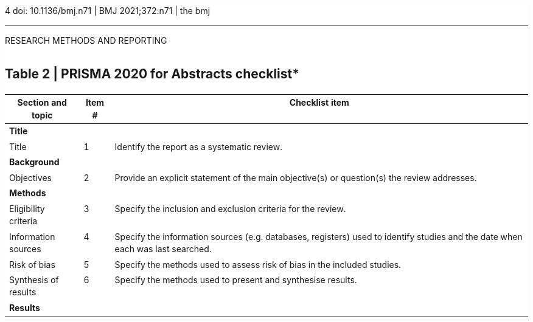 
4                                                                                                                                  doi: 10.1136/bmj.n71 | BMJ 2021;372:n71 | the bmj

---



RESEARCH METHODS AND REPORTING


## Table 2 | PRISMA 2020 for Abstracts checklist*

<table>
<thead>
<tr>
<th>Section and topic</th>
<th>Item #</th>
<th>Checklist item</th>
</tr>
</thead>
<tbody>
<tr>
<td colspan="3"><strong>Title</strong></td>
</tr>
<tr>
<td>Title</td>
<td>1</td>
<td>Identify the report as a systematic review.</td>
</tr>
<tr>
<td colspan="3"><strong>Background</strong></td>
</tr>
<tr>
<td>Objectives</td>
<td>2</td>
<td>Provide an explicit statement of the main objective(s) or question(s) the review addresses.</td>
</tr>
<tr>
<td colspan="3"><strong>Methods</strong></td>
</tr>
<tr>
<td>Eligibility criteria</td>
<td>3</td>
<td>Specify the inclusion and exclusion criteria for the review.</td>
</tr>
<tr>
<td>Information sources</td>
<td>4</td>
<td>Specify the information sources (e.g. databases, registers) used to identify studies and the date when each was last searched.</td>
</tr>
<tr>
<td>Risk of bias</td>
<td>5</td>
<td>Specify the methods used to assess risk of bias in the included studies.</td>
</tr>
<tr>
<td>Synthesis of results</td>
<td>6</td>
<td>Specify the methods used to present and synthesise results.</td>
</tr>
<tr>
<td colspan="3"><strong>Results</strong></td>
</tr>